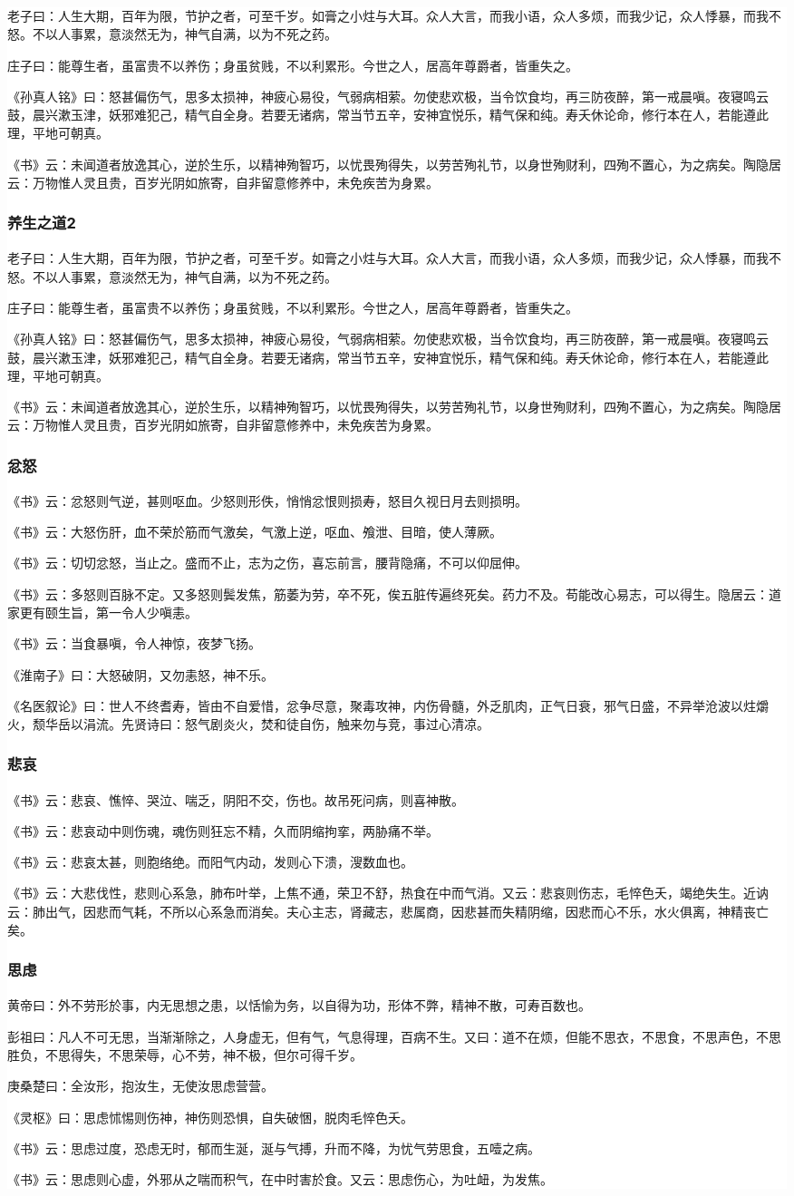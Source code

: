 老子曰：人生大期，百年为限，节护之者，可至千岁。如膏之小炷与大耳。众人大言，而我小语，众人多烦，而我少记，众人悸暴，而我不怒。不以人事累，意淡然无为，神气自满，以为不死之药。  

庄子曰：能尊生者，虽富贵不以养伤；身虽贫贱，不以利累形。今世之人，居高年尊爵者，皆重失之。  

《孙真人铭》曰：怒甚偏伤气，思多太损神，神疲心易役，气弱病相萦。勿使悲欢极，当令饮食均，再三防夜醉，第一戒晨嗔。夜寝鸣云鼓，晨兴漱玉津，妖邪难犯己，精气自全身。若要无诸病，常当节五辛，安神宜悦乐，精气保和纯。寿夭休论命，修行本在人，若能遵此理，平地可朝真。  

《书》云：未闻道者放逸其心，逆於生乐，以精神殉智巧，以忧畏殉得失，以劳苦殉礼节，以身世殉财利，四殉不置心，为之病矣。陶隐居云：万物惟人灵且贵，百岁光阴如旅寄，自非留意修养中，未免疾苦为身累。  

### 养生之道2  

老子曰：人生大期，百年为限，节护之者，可至千岁。如膏之小炷与大耳。众人大言，而我小语，众人多烦，而我少记，众人悸暴，而我不怒。不以人事累，意淡然无为，神气自满，以为不死之药。  

庄子曰：能尊生者，虽富贵不以养伤；身虽贫贱，不以利累形。今世之人，居高年尊爵者，皆重失之。  

《孙真人铭》曰：怒甚偏伤气，思多太损神，神疲心易役，气弱病相萦。勿使悲欢极，当令饮食均，再三防夜醉，第一戒晨嗔。夜寝鸣云鼓，晨兴漱玉津，妖邪难犯己，精气自全身。若要无诸病，常当节五辛，安神宜悦乐，精气保和纯。寿夭休论命，修行本在人，若能遵此理，平地可朝真。  

《书》云：未闻道者放逸其心，逆於生乐，以精神殉智巧，以忧畏殉得失，以劳苦殉礼节，以身世殉财利，四殉不置心，为之病矣。陶隐居云：万物惟人灵且贵，百岁光阴如旅寄，自非留意修养中，未免疾苦为身累。  

### 忿怒  

《书》云：忿怒则气逆，甚则呕血。少怒则形佚，悄悄忿恨则损寿，怒目久视日月去则损明。  

《书》云：大怒伤肝，血不荣於筋而气激矣，气激上逆，呕血、飧泄、目暗，使人薄厥。  

《书》云：切切忿怒，当止之。盛而不止，志为之伤，喜忘前言，腰背隐痛，不可以仰屈伸。  

《书》云：多怒则百脉不定。又多怒则鬓发焦，筋萎为劳，卒不死，俟五脏传遍终死矣。药力不及。苟能改心易志，可以得生。隐居云：道家更有颐生旨，第一令人少嗔恚。  

《书》云：当食暴嗔，令人神惊，夜梦飞扬。  

《淮南子》曰：大怒破阴，又勿恚怒，神不乐。  

《名医叙论》曰：世人不终耆寿，皆由不自爱惜，忿争尽意，聚毒攻神，内伤骨髓，外乏肌肉，正气日衰，邪气日盛，不异举沧波以炷爝火，颓华岳以涓流。先贤诗曰：怒气剧炎火，焚和徒自伤，触来勿与竞，事过心清凉。  

### 悲哀  

《书》云：悲哀、憔悴、哭泣、喘乏，阴阳不交，伤也。故吊死问病，则喜神散。  

《书》云：悲哀动中则伤魂，魂伤则狂忘不精，久而阴缩拘挛，两胁痛不举。  

《书》云：悲哀太甚，则胞络绝。而阳气内动，发则心下溃，溲数血也。  

《书》云：大悲伐性，悲则心系急，肺布叶举，上焦不通，荣卫不舒，热食在中而气消。又云：悲哀则伤志，毛悴色夭，竭绝失生。近讷云：肺出气，因悲而气耗，不所以心系急而消矣。夫心主志，肾藏志，悲属商，因悲甚而失精阴缩，因悲而心不乐，水火俱离，神精丧亡矣。  

### 思虑  

黄帝曰：外不劳形於事，内无思想之患，以恬愉为务，以自得为功，形体不弊，精神不散，可寿百数也。  

彭祖曰：凡人不可无思，当渐渐除之，人身虚无，但有气，气息得理，百病不生。又曰：道不在烦，但能不思衣，不思食，不思声色，不思胜负，不思得失，不思荣辱，心不劳，神不极，但尔可得千岁。  

庚桑楚曰：全汝形，抱汝生，无使汝思虑营营。  

《灵枢》曰：思虑怵惕则伤神，神伤则恐惧，自失破悃，脱肉毛悴色夭。  

《书》云：思虑过度，恐虑无时，郁而生涎，涎与气搏，升而不降，为忧气劳思食，五噎之病。  

《书》云：思虑则心虚，外邪从之喘而积气，在中时害於食。又云：思虑伤心，为吐衄，为发焦。  
